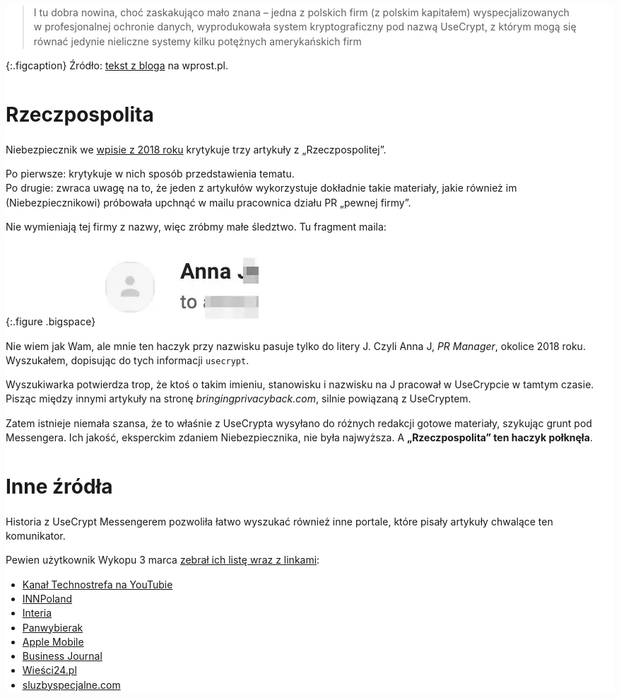 > I&nbsp;tu dobra nowina, choć zaskakująco mało znana – jedna z&nbsp;polskich firm (z polskim kapitałem) wyspecjalizowanych w&nbsp;profesjonalnej ochronie danych, wyprodukowała system kryptograficzny pod nazwą UseCrypt, z&nbsp;którym mogą się równać jedynie nieliczne systemy kilku potężnych amerykańskich firm

{:.figcaption}
Źródło: [tekst z&nbsp;bloga](https://www.wprost.pl/blogi/boguslaw-mazur/10049236/Ataki-na-Polske-w-cybernetycznej-wojnie.html) na wprost.pl.

# Rzeczpospolita

Niebezpiecznik we [wpisie z&nbsp;2018 roku](https://niebezpiecznik.pl/post/prostujemy-nieprawdziwe-sformulowania-o-komunikatorach-signal-i-whatsapp-w-rzeczpospolitej/) krytykuje trzy artykuły z&nbsp;„Rzeczpospolitej”.

Po pierwsze: krytykuje w&nbsp;nich sposób przedstawienia tematu.  
Po drugie: zwraca uwagę na to, że jeden z&nbsp;artykułów wykorzystuje dokładnie takie materiały, jakie również im (Niebezpiecznikowi) próbowała upchnąć w&nbsp;mailu pracownica działu PR „pewnej firmy”.

Nie wymieniają tej firmy z&nbsp;nazwy, więc zróbmy małe śledztwo. Tu fragment maila:

{:.figure .bigspace}
<img src="/assets/posts/usecrypt/anna-j.webp" alt="Fragment nagłówka maila. Widać na nim jedynie całe imię, a nazwisko jest zamazane, ale spod zamazanego pola wystaje kawałek pierwszej litery."/>

Nie wiem jak Wam, ale mnie ten haczyk przy nazwisku pasuje tylko do litery J. Czyli Anna J, *PR Manager*, okolice 2018 roku. Wyszukałem, dopisując do tych informacji `usecrypt`.

Wyszukiwarka potwierdza trop, że ktoś o&nbsp;takim imieniu, stanowisku i&nbsp;nazwisku na J&nbsp;pracował w&nbsp;UseCrypcie w&nbsp;tamtym czasie. Pisząc między innymi artykuły na stronę *bringingprivacyback.com*, silnie powiązaną z UseCryptem.

Zatem istnieje niemała szansa, że to właśnie z&nbsp;UseCrypta wysyłano do różnych redakcji gotowe materiały, szykując grunt pod Messengera. Ich jakość, eksperckim zdaniem Niebezpiecznika, nie była najwyższa. A&nbsp;**„Rzeczpospolita” ten haczyk połknęła**.

# Inne źródła

Historia z&nbsp;UseCrypt Messengerem pozwoliła łatwo wyszukać również inne portale, które pisały artykuły chwalące ten komunikator.

Pewien użytkownik Wykopu 3 marca [zebrał ich listę wraz z&nbsp;linkami](https://www.wykop.pl/wpis/55895469/przy-okazji-afery-z-usecrypt-messenger-latwo-mozna/):

* [Kanał Technostrefa na YouTubie](https://www.youtube.com/watch?v=BePkmRvLguQ)
* [INNPoland](https://innpoland.pl/160725,usecrypt-messenger-z-komunikatora-do-szyfrowania-rozmow-korzysta-group-one)
* [Interia](https://nt.interia.pl/news-usecrypt-messenger-przetestowany-przez-globalnych-ekspertow,nId,4846534)
* [Panwybierak](https://panwybierak.pl/blog/bezpieczny-komunikator-internetowy/)
* [Apple Mobile](https://applemobile.pl/usecrypt-messenger-czat-na-najwyzszym-poziomie-prywatnosci/)
* [Business Journal](https://businessjournal.pl/komunikatory-bija-rekordy-popularnosci-usecrypt-wsrod-najbezpieczniejszych/)
* [Wieści24.pl](https://wiesci24.pl/2021/02/17/pegasus-i-przyjaciele-kto-promuje-komunikatory-przyjazne-cba-i-atakuje-tego-ktorego-nie-mozna-zlamac/)
* [sluzbyspecjalne.com](https://www.sluzbyspecjalne.com/obroncy-pegasusa-dlaczego-eksperci-od-bezpieczenstwa-atakuja-firme-ktora-nie-klania-sie-cba-i-innym-sluzbom/)